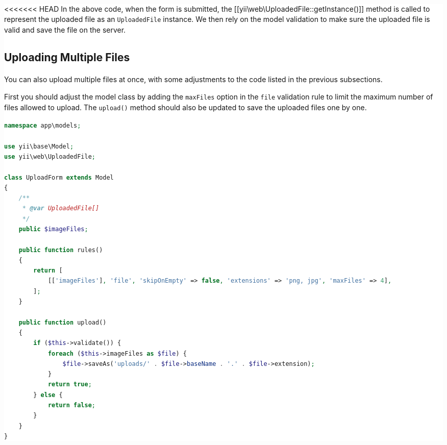 <<<<<<< HEAD
In the above code, when the form is submitted, the [[yii\web\UploadedFile::getInstance()]] method is called
to represent the uploaded file as an `UploadedFile` instance. We then rely on the model validation to make sure
the uploaded file is valid and save the file on the server.


## Uploading Multiple Files <span id="uploading-multiple-files"></span>

You can also upload multiple files at once, with some adjustments to the code listed in the previous subsections.

First you should adjust the model class by adding the `maxFiles` option in the `file` validation rule to limit
the maximum number of files allowed to upload. The `upload()` method should also be updated to save the uploaded files
one by one.

```php
namespace app\models;

use yii\base\Model;
use yii\web\UploadedFile;

class UploadForm extends Model
{
    /**
     * @var UploadedFile[]
     */
    public $imageFiles;

    public function rules()
    {
        return [
            [['imageFiles'], 'file', 'skipOnEmpty' => false, 'extensions' => 'png, jpg', 'maxFiles' => 4],
        ];
    }
    
    public function upload()
    {
        if ($this->validate()) { 
            foreach ($this->imageFiles as $file) {
                $file->saveAs('uploads/' . $file->baseName . '.' . $file->extension);
            }
            return true;
        } else {
            return false;
        }
    }
}
```
